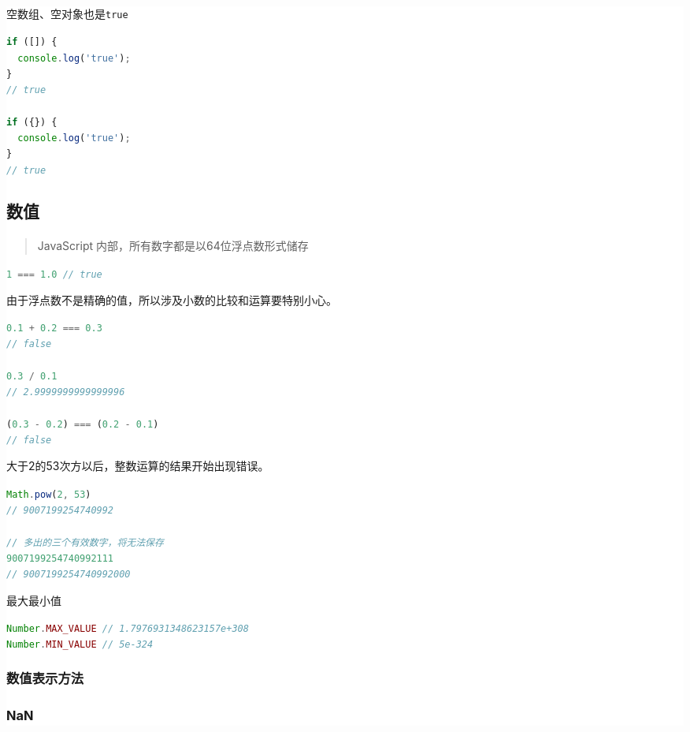 空数组、空对象也是`true`

```js
if ([]) {
  console.log('true');
}
// true

if ({}) {
  console.log('true');
}
// true
```

## 数值

> JavaScript 内部，所有数字都是以64位浮点数形式储存

```js
1 === 1.0 // true
```

由于浮点数不是精确的值，所以涉及小数的比较和运算要特别小心。

```js
0.1 + 0.2 === 0.3
// false

0.3 / 0.1
// 2.9999999999999996

(0.3 - 0.2) === (0.2 - 0.1)
// false
```

大于2的53次方以后，整数运算的结果开始出现错误。

```js
Math.pow(2, 53)
// 9007199254740992

// 多出的三个有效数字，将无法保存
9007199254740992111
// 9007199254740992000
```

最大最小值

```js
Number.MAX_VALUE // 1.7976931348623157e+308
Number.MIN_VALUE // 5e-324
```

### 数值表示方法

### NaN

